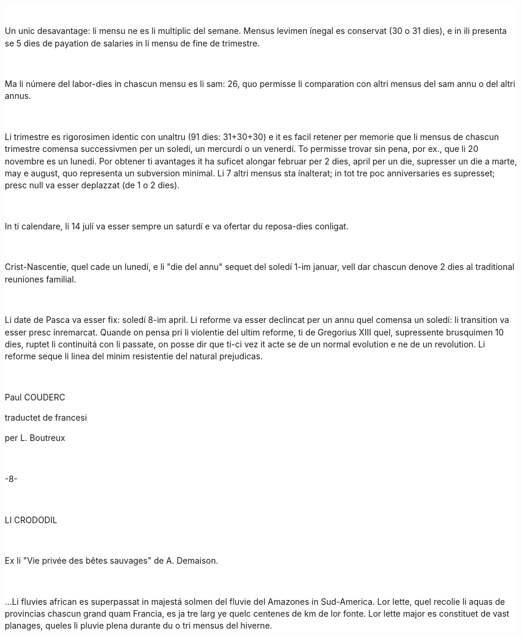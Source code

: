  

Un unic desavantage: li mensu ne es li multiplic del semane. Mensus
levimen ínegal es conservat (30 o 31 dies), e in ili presenta se 5 dies
de payation de salaries in li mensu de fine de trimestre.

 

Ma li númere del labor-dies in chascun mensu es li sam: 26, quo permisse
li comparation con altri mensus del sam annu o del altri annus.

 

Li trimestre es rigorosimen identic con unaltru (91 dies: 31+30+30) e it
es facil retener per memorie que li mensus de chascun trimestre comensa
successivmen per un soledí, un mercurdí o un venerdí. To permisse trovar
sin pena, por ex., que li 20 novembre es un lunedí. Por obtener ti
avantages it ha suficet alongar februar per 2 dies, april per un die,
supresser un die a marte, may e august, quo representa un subversion
minimal. Li 7 altri mensus sta ínalterat; in tot tre poc anniversaries
es supresset; presc null va esser deplazzat (de 1 o 2 dies).

 

In ti calendare, li 14 julí va esser sempre un saturdí e va ofertar du
reposa-dies conligat.

 

Crist-Nascentie, quel cade un lunedí, e li \"die del annu\" sequet del
soledí 1-im januar, vell dar chascun denove 2 dies al traditional
reuniones familial.

 

Li date de Pasca va esser fix: soledí 8-im april. Li reforme va esser
declincat per un annu quel comensa un soledí: li transition va esser
presc ínremarcat. Quande on pensa pri li violentie del ultim reforme, ti
de Gregorius XIII quel, supressente brusquimen 10 dies, ruptet li
continuitá con li passate, on posse dir que ti-ci vez it acte se de un
normal evolution e ne de un revolution. Li reforme seque li linea del
minim resistentie del natural prejudicas.

 

Paul COUDERC

traductet de francesi

per L. Boutreux

 

-8-

 

LI CRODODIL

 

Ex li \"Vie privée des bêtes sauvages\" de A. Demaison.

 

\...Li fluvies african es superpassat in majestá solmen del fluvie del
Amazones in Sud-America. Lor lette, quel recolie li aquas de provincias
chascun grand quam Francia, es ja tre larg ye quelc centenes de km de
lor fonte. Lor lette major es constituet de vast planages, queles li
pluvie plena durante du o tri mensus del hiverne.
